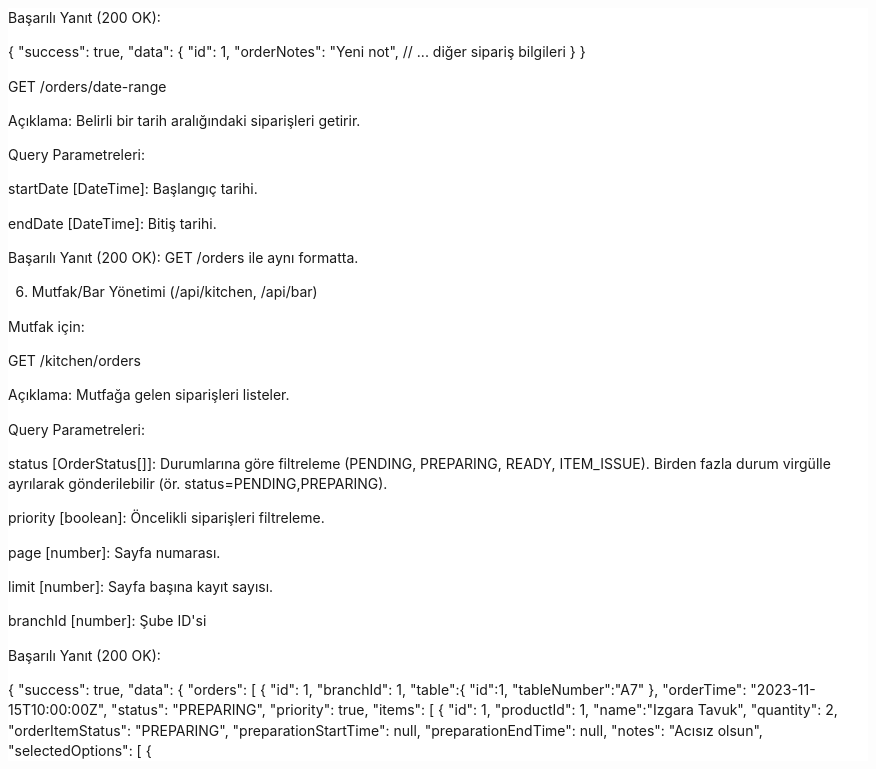 Başarılı Yanıt (200 OK):

{
  "success": true,
    "data": {
     "id": 1,
     "orderNotes": "Yeni not",
    // ... diğer sipariş bilgileri
   }
}

GET /orders/date-range

Açıklama: Belirli bir tarih aralığındaki siparişleri getirir.

Query Parametreleri:

startDate [DateTime]: Başlangıç tarihi.

endDate [DateTime]: Bitiş tarihi.

Başarılı Yanıt (200 OK): GET /orders ile aynı formatta.

6. Mutfak/Bar Yönetimi (/api/kitchen, /api/bar)

Mutfak için:

GET /kitchen/orders

Açıklama: Mutfağa gelen siparişleri listeler.

Query Parametreleri:

status [OrderStatus[]]: Durumlarına göre filtreleme (PENDING, PREPARING, READY, ITEM_ISSUE). Birden fazla durum virgülle ayrılarak gönderilebilir (ör. status=PENDING,PREPARING).

priority [boolean]: Öncelikli siparişleri filtreleme.

page [number]: Sayfa numarası.

limit [number]: Sayfa başına kayıt sayısı.

branchId [number]: Şube ID'si

Başarılı Yanıt (200 OK):

{
    "success": true,
    "data": {
        "orders": [
            {
                "id": 1,
                "branchId": 1,
                "table":{
                    "id":1,
                    "tableNumber":"A7"
                 },
                "orderTime": "2023-11-15T10:00:00Z",
                "status": "PREPARING",
                "priority": true,
                "items": [
                    {
                        "id": 1,
                        "productId": 1,
                        "name":"Izgara Tavuk",
                        "quantity": 2,
                        "orderItemStatus": "PREPARING",
                        "preparationStartTime": null,
                        "preparationEndTime": null,
                       "notes": "Acısız olsun",
                       "selectedOptions": [
                         {
